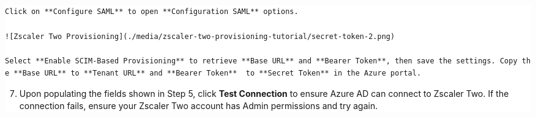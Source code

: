 	Click on **Configure SAML** to open **Configuration SAML** options.

	![Zscaler Two Provisioning](./media/zscaler-two-provisioning-tutorial/secret-token-2.png)

	Select **Enable SCIM-Based Provisioning** to retrieve **Base URL** and **Bearer Token**, then save the settings. Copy the **Base URL** to **Tenant URL** and **Bearer Token**  to **Secret Token** in the Azure portal.

7. Upon populating the fields shown in Step 5, click **Test Connection** to ensure Azure AD can connect to Zscaler Two. If the connection fails, ensure your Zscaler Two account has Admin permissions and try again.
